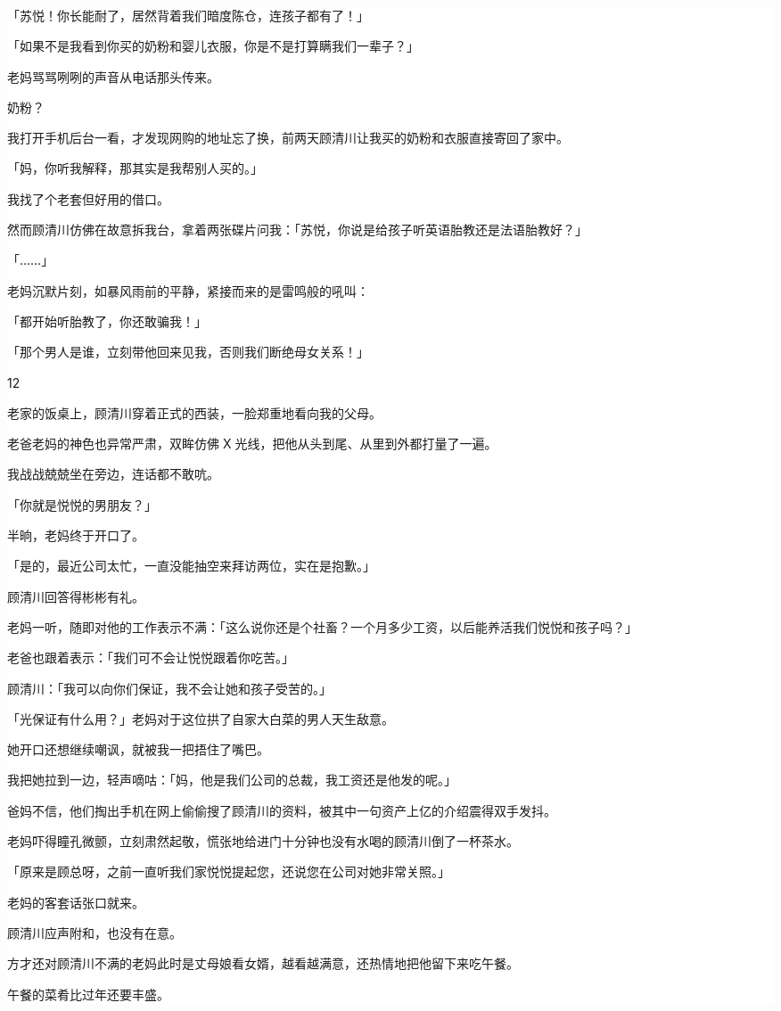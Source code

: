 「苏悦！你长能耐了，居然背着我们暗度陈仓，连孩子都有了！」

「如果不是我看到你买的奶粉和婴儿衣服，你是不是打算瞒我们一辈子？」

老妈骂骂咧咧的声音从电话那头传来。

奶粉？

我打开手机后台一看，才发现网购的地址忘了换，前两天顾清川让我买的奶粉和衣服直接寄回了家中。

「妈，你听我解释，那其实是我帮别人买的。」

我找了个老套但好用的借口。

然而顾清川仿佛在故意拆我台，拿着两张碟片问我：「苏悦，你说是给孩子听英语胎教还是法语胎教好？」

「……」

老妈沉默片刻，如暴风雨前的平静，紧接而来的是雷鸣般的吼叫：

「都开始听胎教了，你还敢骗我！」

「那个男人是谁，立刻带他回来见我，否则我们断绝母女关系！」

12

老家的饭桌上，顾清川穿着正式的西装，一脸郑重地看向我的父母。

老爸老妈的神色也异常严肃，双眸仿佛 X 光线，把他从头到尾、从里到外都打量了一遍。

我战战兢兢坐在旁边，连话都不敢吭。

「你就是悦悦的男朋友？」

半晌，老妈终于开口了。

「是的，最近公司太忙，一直没能抽空来拜访两位，实在是抱歉。」

顾清川回答得彬彬有礼。

老妈一听，随即对他的工作表示不满：「这么说你还是个社畜？一个月多少工资，以后能养活我们悦悦和孩子吗？」

老爸也跟着表示：「我们可不会让悦悦跟着你吃苦。」

顾清川：「我可以向你们保证，我不会让她和孩子受苦的。」

「光保证有什么用？」老妈对于这位拱了自家大白菜的男人天生敌意。

她开口还想继续嘲讽，就被我一把捂住了嘴巴。

我把她拉到一边，轻声嘀咕：「妈，他是我们公司的总裁，我工资还是他发的呢。」

爸妈不信，他们掏出手机在网上偷偷搜了顾清川的资料，被其中一句资产上亿的介绍震得双手发抖。

老妈吓得瞳孔微颤，立刻肃然起敬，慌张地给进门十分钟也没有水喝的顾清川倒了一杯茶水。

「原来是顾总呀，之前一直听我们家悦悦提起您，还说您在公司对她非常关照。」

老妈的客套话张口就来。

顾清川应声附和，也没有在意。

方才还对顾清川不满的老妈此时是丈母娘看女婿，越看越满意，还热情地把他留下来吃午餐。

午餐的菜肴比过年还要丰盛。
